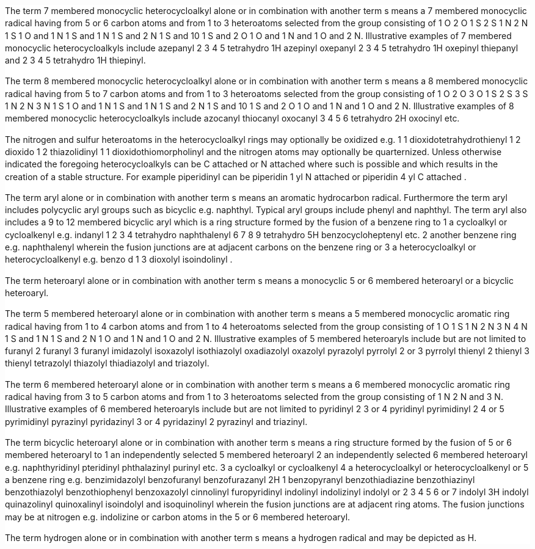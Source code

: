 The term 7 membered monocyclic heterocycloalkyl alone or in combination with another term s means a 7 membered monocyclic radical having from 5 or 6 carbon atoms and from 1 to 3 heteroatoms selected from the group consisting of 1 O 2 O 1 S 2 S 1 N 2 N 1 S 1 O and 1 N 1 S and 1 N 1 S and 2 N 1 S and 10 1 S and 2 O 1 O and 1 N and 1 O and 2 N. Illustrative examples of 7 membered monocyclic heterocycloalkyls include azepanyl 2 3 4 5 tetrahydro 1H azepinyl oxepanyl 2 3 4 5 tetrahydro 1H oxepinyl thiepanyl and 2 3 4 5 tetrahydro 1H thiepinyl.

The term 8 membered monocyclic heterocycloalkyl alone or in combination with another term s means a 8 membered monocyclic radical having from 5 to 7 carbon atoms and from 1 to 3 heteroatoms selected from the group consisting of 1 O 2 O 3 O 1 S 2 S 3 S 1 N 2 N 3 N 1 S 1 O and 1 N 1 S and 1 N 1 S and 2 N 1 S and 10 1 S and 2 O 1 O and 1 N and 1 O and 2 N. Illustrative examples of 8 membered monocyclic heterocycloalkyls include azocanyl thiocanyl oxocanyl 3 4 5 6 tetrahydro 2H oxocinyl etc.

The nitrogen and sulfur heteroatoms in the heterocycloalkyl rings may optionally be oxidized e.g. 1 1 dioxidotetrahydrothienyl 1 2 dioxido 1 2 thiazolidinyl 1 1 dioxidothiomorpholinyl and the nitrogen atoms may optionally be quarternized. Unless otherwise indicated the foregoing heterocycloalkyls can be C attached or N attached where such is possible and which results in the creation of a stable structure. For example piperidinyl can be piperidin 1 yl N attached or piperidin 4 yl C attached .

The term aryl alone or in combination with another term s means an aromatic hydrocarbon radical. Furthermore the term aryl includes polycyclic aryl groups such as bicyclic e.g. naphthyl. Typical aryl groups include phenyl and naphthyl. The term aryl also includes a 9 to 12 membered bicyclic aryl which is a ring structure formed by the fusion of a benzene ring to 1 a cycloalkyl or cycloalkenyl e.g. indanyl 1 2 3 4 tetrahydro naphthalenyl 6 7 8 9 tetrahydro 5H benzocycloheptenyl etc. 2 another benzene ring e.g. naphthalenyl wherein the fusion junctions are at adjacent carbons on the benzene ring or 3 a heterocycloalkyl or heterocycloalkenyl e.g. benzo d 1 3 dioxolyl isoindolinyl .

The term heteroaryl alone or in combination with another term s means a monocyclic 5 or 6 membered heteroaryl or a bicyclic heteroaryl.

The term 5 membered heteroaryl alone or in combination with another term s means a 5 membered monocyclic aromatic ring radical having from 1 to 4 carbon atoms and from 1 to 4 heteroatoms selected from the group consisting of 1 O 1 S 1 N 2 N 3 N 4 N 1 S and 1 N 1 S and 2 N 1 O and 1 N and 1 O and 2 N. Illustrative examples of 5 membered heteroaryls include but are not limited to furanyl 2 furanyl 3 furanyl imidazolyl isoxazolyl isothiazolyl oxadiazolyl oxazolyl pyrazolyl pyrrolyl 2 or 3 pyrrolyl thienyl 2 thienyl 3 thienyl tetrazolyl thiazolyl thiadiazolyl and triazolyl.

The term 6 membered heteroaryl alone or in combination with another term s means a 6 membered monocyclic aromatic ring radical having from 3 to 5 carbon atoms and from 1 to 3 heteroatoms selected from the group consisting of 1 N 2 N and 3 N. Illustrative examples of 6 membered heteroaryls include but are not limited to pyridinyl 2 3 or 4 pyridinyl pyrimidinyl 2 4 or 5 pyrimidinyl pyrazinyl pyridazinyl 3 or 4 pyridazinyl 2 pyrazinyl and triazinyl.

The term bicyclic heteroaryl alone or in combination with another term s means a ring structure formed by the fusion of 5 or 6 membered heteroaryl to 1 an independently selected 5 membered heteroaryl 2 an independently selected 6 membered heteroaryl e.g. naphthyridinyl pteridinyl phthalazinyl purinyl etc. 3 a cycloalkyl or cycloalkenyl 4 a heterocycloalkyl or heterocycloalkenyl or 5 a benzene ring e.g. benzimidazolyl benzofuranyl benzofurazanyl 2H 1 benzopyranyl benzothiadiazine benzothiazinyl benzothiazolyl benzothiophenyl benzoxazolyl cinnolinyl furopyridinyl indolinyl indolizinyl indolyl or 2 3 4 5 6 or 7 indolyl 3H indolyl quinazolinyl quinoxalinyl isoindolyl and isoquinolinyl wherein the fusion junctions are at adjacent ring atoms. The fusion junctions may be at nitrogen e.g. indolizine or carbon atoms in the 5 or 6 membered heteroaryl.

The term hydrogen alone or in combination with another term s means a hydrogen radical and may be depicted as H.
